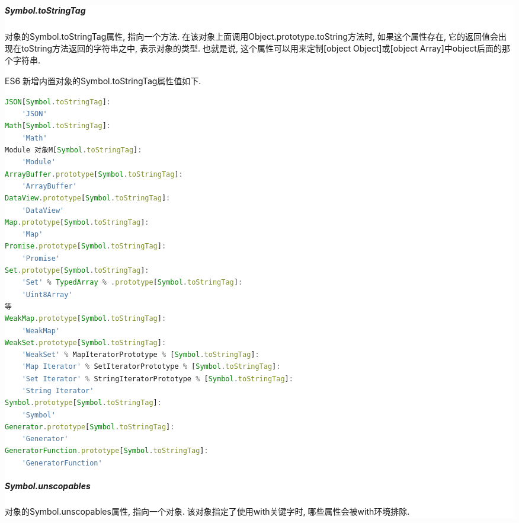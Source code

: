 ##### Symbol.toStringTag

对象的Symbol.toStringTag属性, 指向一个方法. 在该对象上面调用Object.prototype.toString方法时, 如果这个属性存在, 它的返回值会出现在toString方法返回的字符串之中, 表示对象的类型. 也就是说, 这个属性可以用来定制[object Object]或[object Array]中object后面的那个字符串. 

ES6 新增内置对象的Symbol.toStringTag属性值如下. 

``` js
JSON[Symbol.toStringTag]:
    'JSON'
Math[Symbol.toStringTag]:
    'Math'
Module 对象M[Symbol.toStringTag]:
    'Module'
ArrayBuffer.prototype[Symbol.toStringTag]:
    'ArrayBuffer'
DataView.prototype[Symbol.toStringTag]:
    'DataView'
Map.prototype[Symbol.toStringTag]:
    'Map'
Promise.prototype[Symbol.toStringTag]:
    'Promise'
Set.prototype[Symbol.toStringTag]:
    'Set' % TypedArray % .prototype[Symbol.toStringTag]:
    'Uint8Array'
等
WeakMap.prototype[Symbol.toStringTag]:
    'WeakMap'
WeakSet.prototype[Symbol.toStringTag]:
    'WeakSet' % MapIteratorPrototype % [Symbol.toStringTag]:
    'Map Iterator' % SetIteratorPrototype % [Symbol.toStringTag]:
    'Set Iterator' % StringIteratorPrototype % [Symbol.toStringTag]:
    'String Iterator'
Symbol.prototype[Symbol.toStringTag]:
    'Symbol'
Generator.prototype[Symbol.toStringTag]:
    'Generator'
GeneratorFunction.prototype[Symbol.toStringTag]:
    'GeneratorFunction'
```

##### Symbol.unscopables

对象的Symbol.unscopables属性, 指向一个对象. 该对象指定了使用with关键字时, 哪些属性会被with环境排除. 

